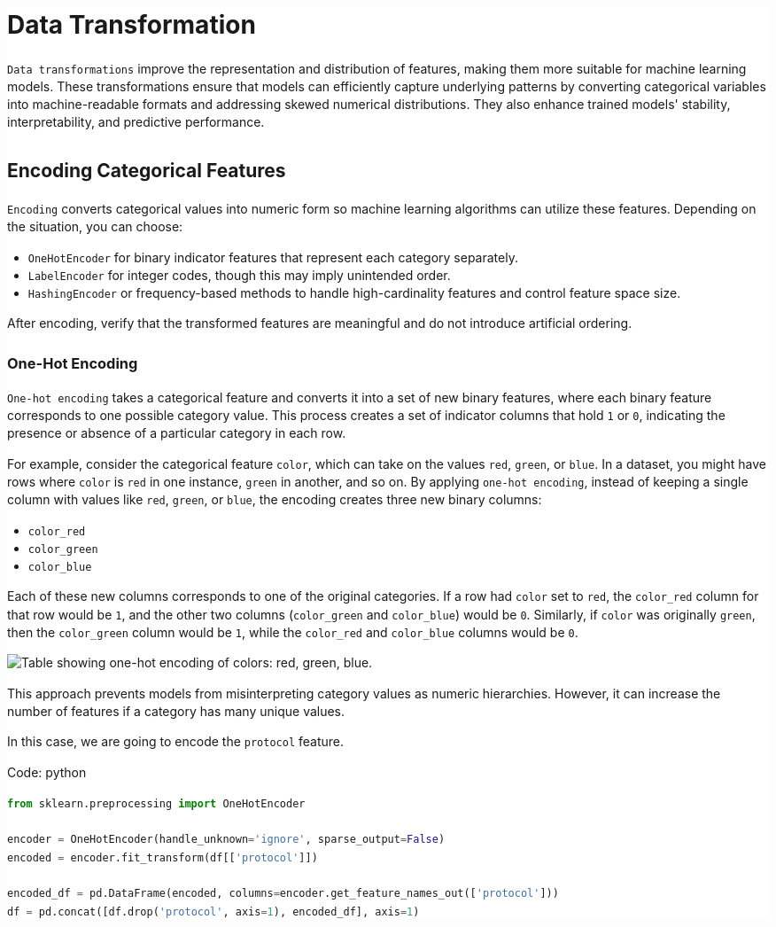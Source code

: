 # Data Transformation

`Data transformations` improve the representation and distribution of features, making them more suitable for machine learning models. These transformations ensure that models can efficiently capture underlying patterns by converting categorical variables into machine-readable formats and addressing skewed numerical distributions. They also enhance trained models' stability, interpretability, and predictive performance.

## Encoding Categorical Features

`Encoding` converts categorical values into numeric form so machine learning algorithms can utilize these features. Depending on the situation, you can choose:

- `OneHotEncoder` for binary indicator features that represent each category separately.
- `LabelEncoder` for integer codes, though this may imply unintended order.
- `HashingEncoder` or frequency-based methods to handle high-cardinality features and control feature space size.

After encoding, verify that the transformed features are meaningful and do not introduce artificial ordering.

### One-Hot Encoding

`One-hot encoding` takes a categorical feature and converts it into a set of new binary features, where each binary feature corresponds to one possible category value. This process creates a set of indicator columns that hold `1` or `0`, indicating the presence or absence of a particular category in each row.

For example, consider the categorical feature `color`, which can take on the values `red`, `green`, or `blue`. In a dataset, you might have rows where `color` is `red` in one instance, `green` in another, and so on. By applying `one-hot encoding`, instead of keeping a single column with values like `red`, `green`, or `blue`, the encoding creates three new binary columns:

- `color_red`
- `color_green`
- `color_blue`

Each of these new columns corresponds to one of the original categories. If a row had `color` set to `red`, the `color_red` column for that row would be `1`, and the other two columns (`color_green` and `color_blue`) would be `0`. Similarly, if `color` was originally `green`, then the `color_green` column would be `1`, while the `color_red` and `color_blue` columns would be `0`.

![Table showing one-hot encoding of colors: red, green, blue.](https://academy.hackthebox.com/storage/modules/292/data_encoding.png)

This approach prevents models from misinterpreting category values as numeric hierarchies. However, it can increase the number of features if a category has many unique values.

In this case, we are going to encode the `protocol` feature.

Code: python

```python
from sklearn.preprocessing import OneHotEncoder

encoder = OneHotEncoder(handle_unknown='ignore', sparse_output=False)
encoded = encoder.fit_transform(df[['protocol']])

encoded_df = pd.DataFrame(encoded, columns=encoder.get_feature_names_out(['protocol']))
df = pd.concat([df.drop('protocol', axis=1), encoded_df], axis=1)
```
